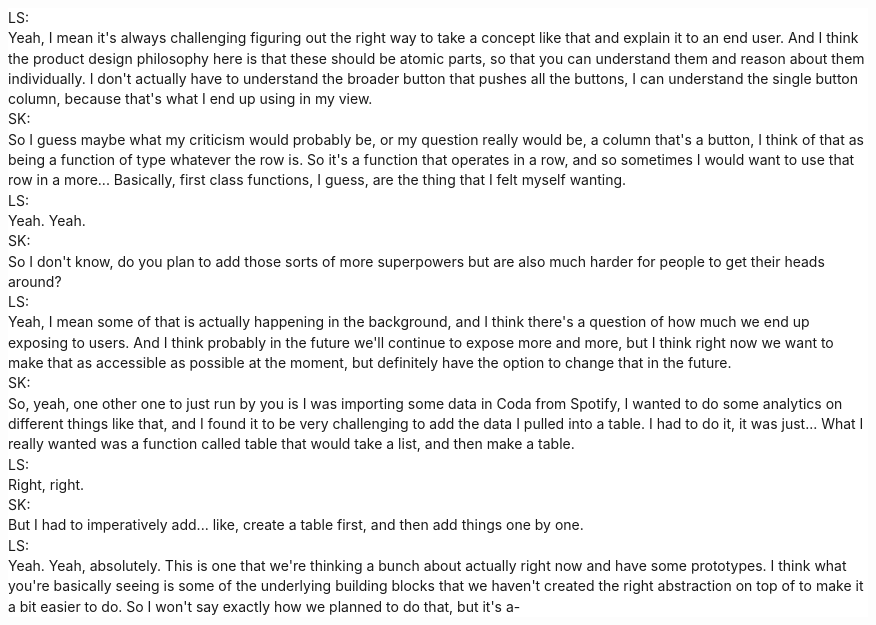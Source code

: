   <div class="block">
    <div class="name">LS:</div>
      Yeah, I mean it's always challenging figuring out the right way to take a concept like that and explain it to an end user. And I think the product design philosophy here is that these should be atomic parts, so that you can understand them and reason about them individually. I don't actually have to understand the broader button that pushes all the buttons, I can understand the single button column, because that's what I end up using in my view.
  </div>

  <div class="block">
    <div class="name">SK:</div>
      So I guess maybe what my criticism would probably be, or my question really would be, a column that's a button, I think of that as being a function of type whatever the row is. So it's a function that operates in a row, and so sometimes I would want to use that row in a more... Basically, first class functions, I guess, are the thing that I felt myself wanting.
  </div>

  <div class="block">
    <div class="name">LS:</div>
      Yeah. Yeah.
  </div>

  <div class="block">
    <div class="name">SK:</div>
      So I don't know, do you plan to add those sorts of more superpowers but are also much harder for people to get their heads around?
  </div>

  <div class="block">
    <div class="name">LS:</div>
      Yeah, I mean some of that is actually happening in the background, and I think there's a question of how much we end up exposing to users. And I think probably in the future we'll continue to expose more and more, but I think right now we want to make that as accessible as possible at the moment, but definitely have the option to change that in the future.
  </div>

  <div class="block">
    <div class="name">SK:</div>
      So, yeah, one other one to just run by you is I was importing some data in Coda from Spotify, I wanted to do some analytics on different things like that, and I found it to be very challenging to add the data I pulled into a table. I had to do it, it was just... What I really wanted was a function called table that would take a list, and then make a table.
  </div>

  <div class="block">
    <div class="name">LS:</div>
      Right, right.
  </div>

  <div class="block">
    <div class="name">SK:</div>
      But I had to imperatively add... like, create a table first, and then add things one by one.
  </div>

  <div class="block">
    <div class="name">LS:</div>
      Yeah. Yeah, absolutely. This is one that we're thinking a bunch about actually right now and have some prototypes. I think what you're basically seeing is some of the underlying building blocks that we haven't created the right abstraction on top of to make it a bit easier to do. So I won't say exactly how we planned to do that, but it's a-
  </div>
